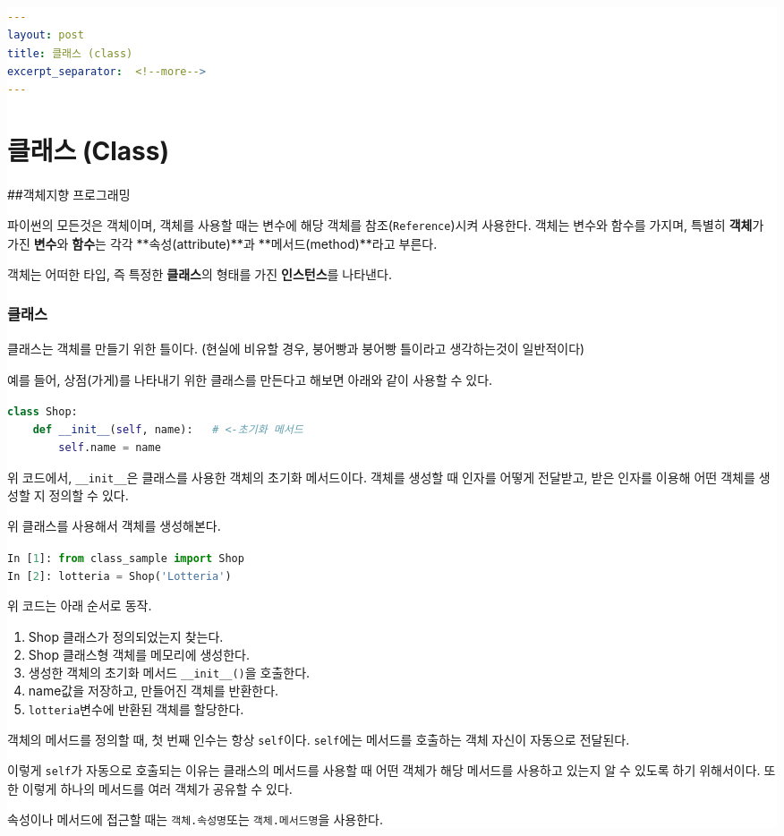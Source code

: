 ```yaml
---
layout: post
title: 클래스 (class)
excerpt_separator:  <!--more-->
---
```




# 클래스 (Class)

##객체지향 프로그래밍

파이썬의 모든것은 객체이며, 객체를 사용할 때는 변수에 해당 객체를 참조(`Reference`)시켜 사용한다.
객체는 변수와 함수를 가지며, 특별히 **객체**가 가진 **변수**와 **함수**는 각각 **속성(attribute)**과 **메서드(method)**라고 부른다.

객체는 어떠한 타입, 즉 특정한 **클래스**의 형태를 가진 **인스턴스**를 나타낸다.



### 클래스

클래스는 객체를 만들기 위한 틀이다. (현실에 비유할 경우, 붕어빵과 붕어빵 틀이라고 생각하는것이 일반적이다)

예를 들어, 상점(가게)를 나타내기 위한 클래스를 만든다고 해보면 아래와 같이 사용할 수 있다.

```python
class Shop:
    def __init__(self, name):   # <-초기화 메서드
        self.name = name
```

위 코드에서, `__init__`은 클래스를 사용한 객체의 초기화 메서드이다. 객체를 생성할 때 인자를 어떻게 전달받고, 받은 인자를 이용해 어떤 객체를 생성할 지 정의할 수 있다.



위 클래스를 사용해서 객체를 생성해본다.

```python
In [1]: from class_sample import Shop
In [2]: lotteria = Shop('Lotteria')
```

위 코드는 아래 순서로 동작.

1. Shop 클래스가 정의되었는지 찾는다.
2. Shop 클래스형 객체를 메모리에 생성한다.
3. 생성한 객체의 초기화 메서드 ```__init__()```을 호출한다.
4. name값을 저장하고, 만들어진 객체를 반환한다.
5. ```lotteria```변수에 반환된 객체를 할당한다.

객체의 메서드를 정의할 때, 첫 번째 인수는 항상 ```self```이다. ```self```에는 메서드를 호출하는 객체 자신이 자동으로 전달된다.

이렇게 ```self```가 자동으로 호출되는 이유는 클래스의 메서드를 사용할 때 어떤 객체가 해당 메서드를 사용하고 있는지 알 수 있도록 하기 위해서이다. 또한 이렇게 하나의 메서드를 여러 객체가 공유할 수 있다.

속성이나 메서드에 접근할 때는 ```객체.속성명```또는 ```객체.메서드명```을 사용한다.
